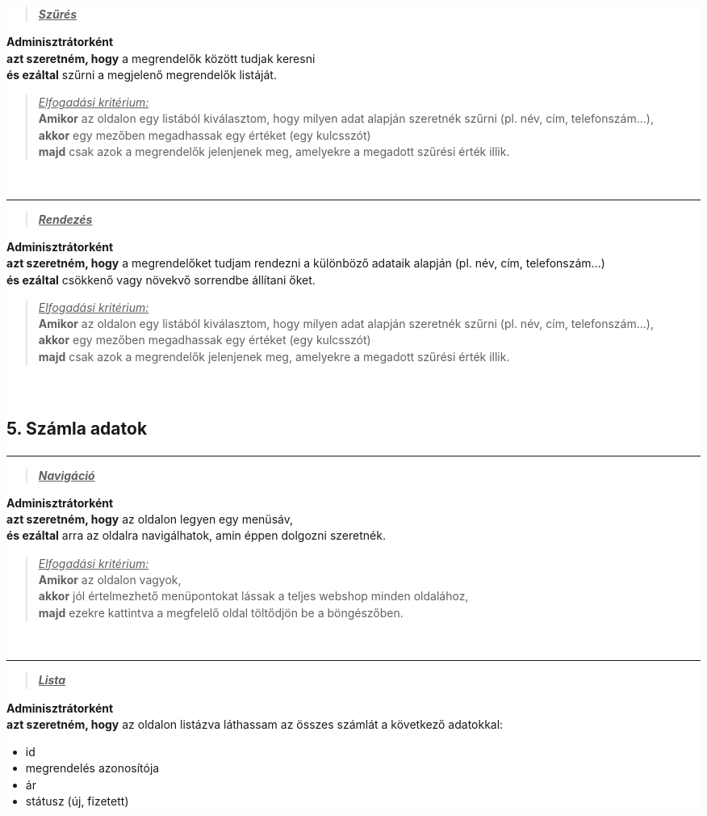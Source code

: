 ><u>***Szűrés***</u><br>

**Adminisztrátorként** <br>
**azt szeretném, hogy** a megrendelők között tudjak keresni<br>
**és ezáltal** szűrni a megjelenő megrendelők listáját.<br>

><u>*Elfogadási kritérium:*</u><br>
**Amikor** az oldalon egy listából kiválasztom, hogy milyen adat alapján szeretnék szűrni (pl. név, cím, telefonszám...),<br>
**akkor** egy mezőben megadhassak egy értéket (egy kulcsszót)<br>
**majd** csak azok a megrendelők jelenjenek meg, amelyekre a megadott szűrési érték illik.

<br>

---
><u>***Rendezés***</u><br>

**Adminisztrátorként** <br>
**azt szeretném, hogy** a megrendelőket tudjam rendezni a különböző adataik alapján (pl. név, cím, telefonszám...)<br>
**és ezáltal** csökkenő vagy növekvő sorrendbe állítani őket.<br>

><u>*Elfogadási kritérium:*</u><br>
**Amikor** az oldalon egy listából kiválasztom, hogy milyen adat alapján szeretnék szűrni (pl. név, cím, telefonszám...),<br>
**akkor** egy mezőben megadhassak egy értéket (egy kulcsszót)<br>
**majd** csak azok a megrendelők jelenjenek meg, amelyekre a megadott szűrési érték illik.

<br>

## 5. Számla adatok
---
><u>***Navigáció***</u><br>

**Adminisztrátorként** <br>
**azt szeretném, hogy** az oldalon legyen egy menüsáv,<br>
**és ezáltal** arra az oldalra navigálhatok, amin éppen dolgozni szeretnék.<br>

><u>*Elfogadási kritérium:*</u><br>
**Amikor** az oldalon vagyok,<br>
**akkor** jól értelmezhető menüpontokat lássak a teljes webshop minden oldalához,<br>
**majd** ezekre kattintva a megfelelő oldal töltődjön be a böngészőben.

<br>

---

><u>***Lista***</u><br>

**Adminisztrátorként** <br>
**azt szeretném, hogy** az oldalon listázva láthassam az összes számlát a következő adatokkal:<br>
- id
- megrendelés azonosítója
- ár
- státusz (új, fizetett)
